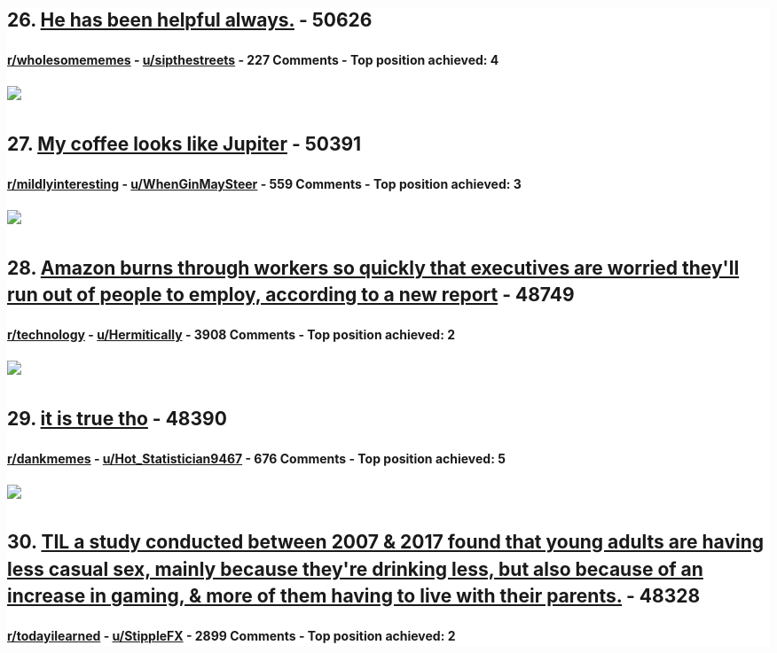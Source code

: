 ## 26. [He has been helpful always.](http://reddit.com/r/wholesomememes/comments/o0f0oe/he_has_been_helpful_always/) - 50626
#### [r/wholesomememes](http://reddit.com/r/wholesomememes) - [u/sipthestreets](http://reddit.com/u/sipthestreets) - 227 Comments - Top position achieved: 4

<a href="https://i.redd.it/4sz3qt55rf571.jpg"><img src="https://b.thumbs.redditmedia.com/QrX41QiomIQ4uybNtO2ZlEBbzaXzA4miqZCPWAUiXTc.jpg"></img></a>

## 27. [My coffee looks like Jupiter](http://reddit.com/r/mildlyinteresting/comments/o0d0t8/my_coffee_looks_like_jupiter/) - 50391
#### [r/mildlyinteresting](http://reddit.com/r/mildlyinteresting) - [u/WhenGinMaySteer](http://reddit.com/u/WhenGinMaySteer) - 559 Comments - Top position achieved: 3

<a href="https://i.redd.it/iz27i7g99f571.jpg"><img src="https://b.thumbs.redditmedia.com/oYKuY2INdqSTFQ6lxOnLWzOjwTs1Mf_etAATFkjB8XI.jpg"></img></a>

## 28. [Amazon burns through workers so quickly that executives are worried they'll run out of people to employ, according to a new report](http://reddit.com/r/technology/comments/o0mox6/amazon_burns_through_workers_so_quickly_that/) - 48749
#### [r/technology](http://reddit.com/r/technology) - [u/Hermitically](http://reddit.com/u/Hermitically) - 3908 Comments - Top position achieved: 2

<a href="https://www.businessinsider.com/amazon-warehouse-turnover-worker-shortage-2021-6"><img src="https://b.thumbs.redditmedia.com/ENyw0zSOYILAFgRRz7t3YMC7XOQ0yEPlvW9px7G1L5w.jpg"></img></a>

## 29. [it is true tho](http://reddit.com/r/dankmemes/comments/o06r8e/it_is_true_tho/) - 48390
#### [r/dankmemes](http://reddit.com/r/dankmemes) - [u/Hot_Statistician9467](http://reddit.com/u/Hot_Statistician9467) - 676 Comments - Top position achieved: 5

<a href="https://i.redd.it/nt31i9809d571.jpg"><img src="https://b.thumbs.redditmedia.com/QT5cKzKFHyMJImzr544SG_d0D9W7-GDDXFxIpUfr7RI.jpg"></img></a>

## 30. [TIL a study conducted between 2007 &amp; 2017 found that young adults are having less casual sex, mainly because they're drinking less, but also because of an increase in gaming, &amp; more of them having to live with their parents.](http://reddit.com/r/todayilearned/comments/o0op3a/til_a_study_conducted_between_2007_2017_found/) - 48328
#### [r/todayilearned](http://reddit.com/r/todayilearned) - [u/StippleFX](http://reddit.com/u/StippleFX) - 2899 Comments - Top position achieved: 2
